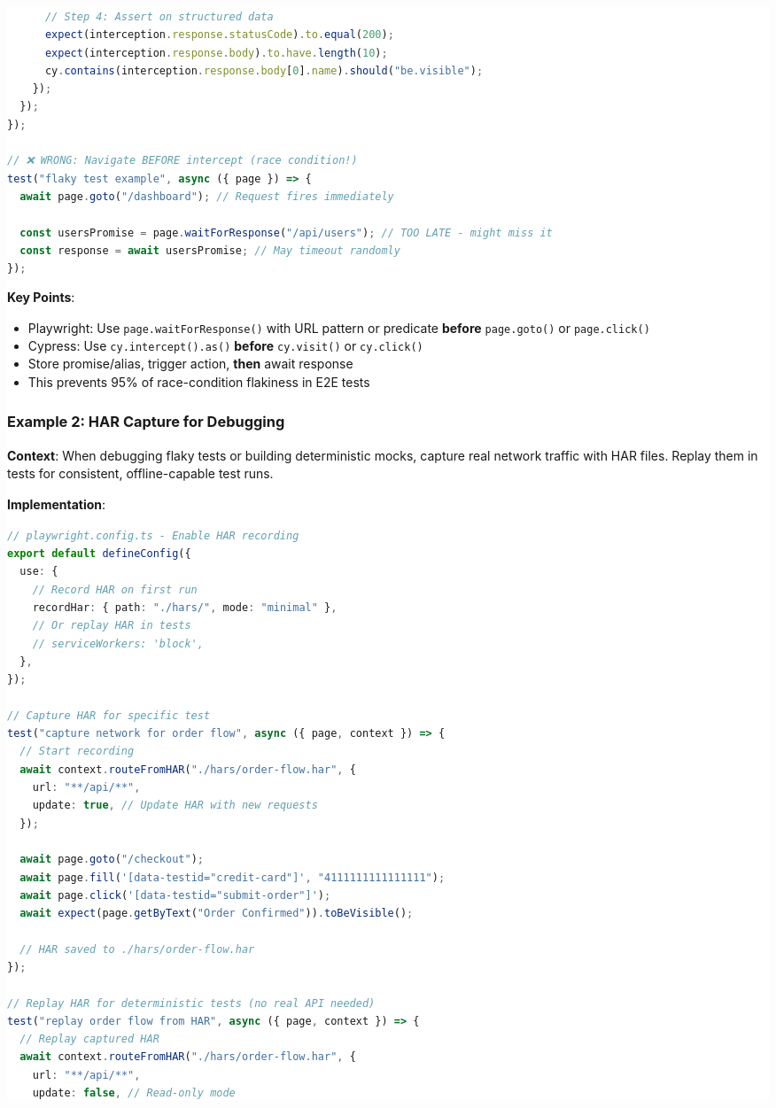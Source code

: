```typescript
      // Step 4: Assert on structured data
      expect(interception.response.statusCode).to.equal(200);
      expect(interception.response.body).to.have.length(10);
      cy.contains(interception.response.body[0].name).should("be.visible");
    });
  });
});

// ❌ WRONG: Navigate BEFORE intercept (race condition!)
test("flaky test example", async ({ page }) => {
  await page.goto("/dashboard"); // Request fires immediately

  const usersPromise = page.waitForResponse("/api/users"); // TOO LATE - might miss it
  const response = await usersPromise; // May timeout randomly
});
```

**Key Points**:

- Playwright: Use `page.waitForResponse()` with URL pattern or predicate **before** `page.goto()` or `page.click()`
- Cypress: Use `cy.intercept().as()` **before** `cy.visit()` or `cy.click()`
- Store promise/alias, trigger action, **then** await response
- This prevents 95% of race-condition flakiness in E2E tests

### Example 2: HAR Capture for Debugging

**Context**: When debugging flaky tests or building deterministic mocks, capture real network traffic with HAR files. Replay them in tests for consistent, offline-capable test runs.

**Implementation**:

```typescript
// playwright.config.ts - Enable HAR recording
export default defineConfig({
  use: {
    // Record HAR on first run
    recordHar: { path: "./hars/", mode: "minimal" },
    // Or replay HAR in tests
    // serviceWorkers: 'block',
  },
});

// Capture HAR for specific test
test("capture network for order flow", async ({ page, context }) => {
  // Start recording
  await context.routeFromHAR("./hars/order-flow.har", {
    url: "**/api/**",
    update: true, // Update HAR with new requests
  });

  await page.goto("/checkout");
  await page.fill('[data-testid="credit-card"]', "4111111111111111");
  await page.click('[data-testid="submit-order"]');
  await expect(page.getByText("Order Confirmed")).toBeVisible();

  // HAR saved to ./hars/order-flow.har
});

// Replay HAR for deterministic tests (no real API needed)
test("replay order flow from HAR", async ({ page, context }) => {
  // Replay captured HAR
  await context.routeFromHAR("./hars/order-flow.har", {
    url: "**/api/**",
    update: false, // Read-only mode
```